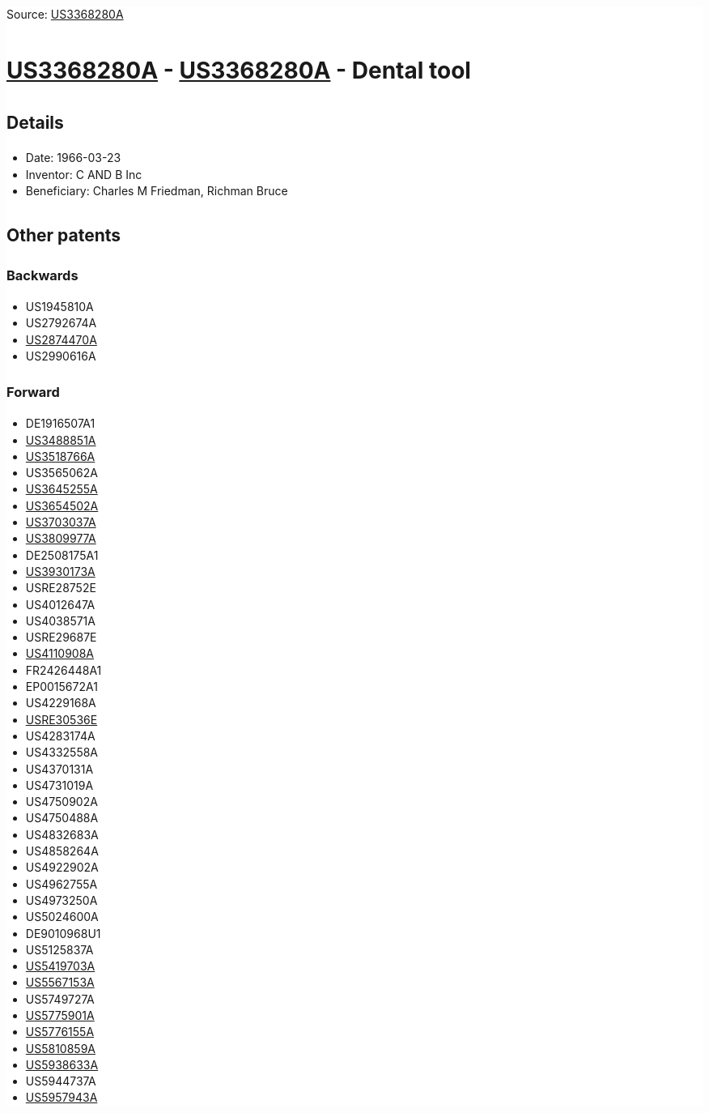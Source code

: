 Source: [US3368280A](https://patents.google.com/patent/US3368280A)

# [US3368280A](US3368280A.md) - [US3368280A](US3368280A.md) - Dental tool

## Details

* Date: 1966-03-23
* Inventor: C AND B Inc
* Beneficiary: Charles M Friedman, Richman Bruce

## Other patents

### Backwards
 * US1945810A
 * US2792674A
 * [US2874470A](US2874470A.md)
 * US2990616A
### Forward
 * DE1916507A1
 * [US3488851A](US3488851A.md)
 * [US3518766A](US3518766A.md)
 * US3565062A
 * [US3645255A](US3645255A.md)
 * [US3654502A](US3654502A.md)
 * [US3703037A](US3703037A.md)
 * [US3809977A](US3809977A.md)
 * DE2508175A1
 * [US3930173A](US3930173A.md)
 * USRE28752E
 * US4012647A
 * US4038571A
 * USRE29687E
 * [US4110908A](US4110908A.md)
 * FR2426448A1
 * EP0015672A1
 * US4229168A
 * [USRE30536E](USRE30536E.md)
 * US4283174A
 * US4332558A
 * US4370131A
 * US4731019A
 * US4750902A
 * US4750488A
 * US4832683A
 * US4858264A
 * US4922902A
 * US4962755A
 * US4973250A
 * US5024600A
 * DE9010968U1
 * US5125837A
 * [US5419703A](US5419703A.md)
 * [US5567153A](US5567153A.md)
 * US5749727A
 * [US5775901A](US5775901A.md)
 * [US5776155A](US5776155A.md)
 * [US5810859A](US5810859A.md)
 * [US5938633A](US5938633A.md)
 * US5944737A
 * [US5957943A](US5957943A.md)